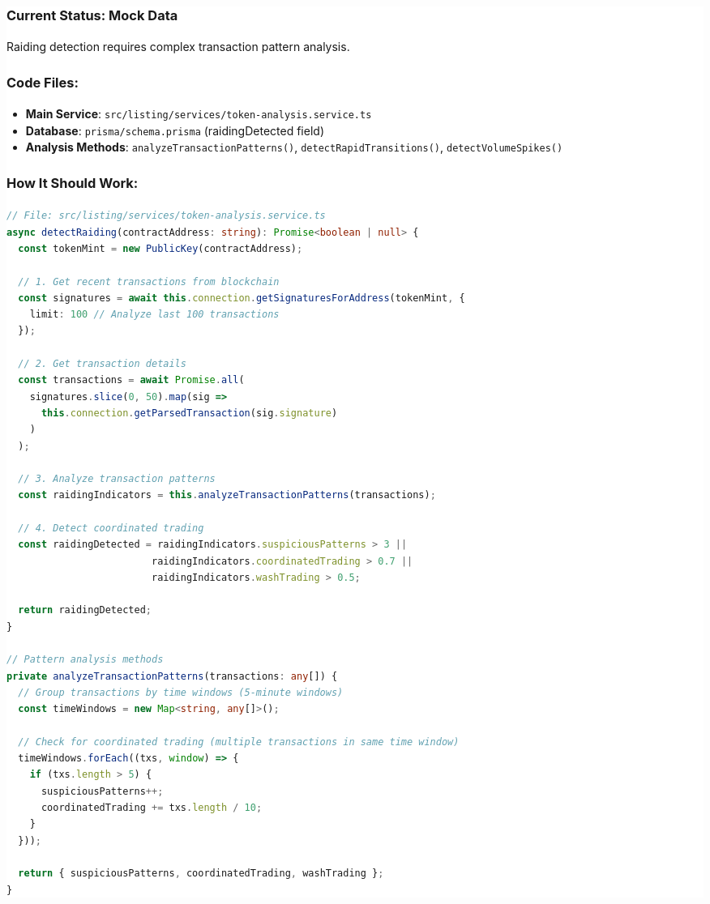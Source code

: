 ### **Current Status: Mock Data**
Raiding detection requires complex transaction pattern analysis.

### **Code Files:**
- **Main Service**: `src/listing/services/token-analysis.service.ts`
- **Database**: `prisma/schema.prisma` (raidingDetected field)
- **Analysis Methods**: `analyzeTransactionPatterns()`, `detectRapidTransitions()`, `detectVolumeSpikes()`

### **How It Should Work:**
```typescript
// File: src/listing/services/token-analysis.service.ts
async detectRaiding(contractAddress: string): Promise<boolean | null> {
  const tokenMint = new PublicKey(contractAddress);
  
  // 1. Get recent transactions from blockchain
  const signatures = await this.connection.getSignaturesForAddress(tokenMint, {
    limit: 100 // Analyze last 100 transactions
  });
  
  // 2. Get transaction details
  const transactions = await Promise.all(
    signatures.slice(0, 50).map(sig => 
      this.connection.getParsedTransaction(sig.signature)
    )
  );
  
  // 3. Analyze transaction patterns
  const raidingIndicators = this.analyzeTransactionPatterns(transactions);
  
  // 4. Detect coordinated trading
  const raidingDetected = raidingIndicators.suspiciousPatterns > 3 || 
                         raidingIndicators.coordinatedTrading > 0.7 ||
                         raidingIndicators.washTrading > 0.5;
  
  return raidingDetected;
}

// Pattern analysis methods
private analyzeTransactionPatterns(transactions: any[]) {
  // Group transactions by time windows (5-minute windows)
  const timeWindows = new Map<string, any[]>();
  
  // Check for coordinated trading (multiple transactions in same time window)
  timeWindows.forEach((txs, window) => {
    if (txs.length > 5) {
      suspiciousPatterns++;
      coordinatedTrading += txs.length / 10;
    }
  }));
  
  return { suspiciousPatterns, coordinatedTrading, washTrading };
}
```
